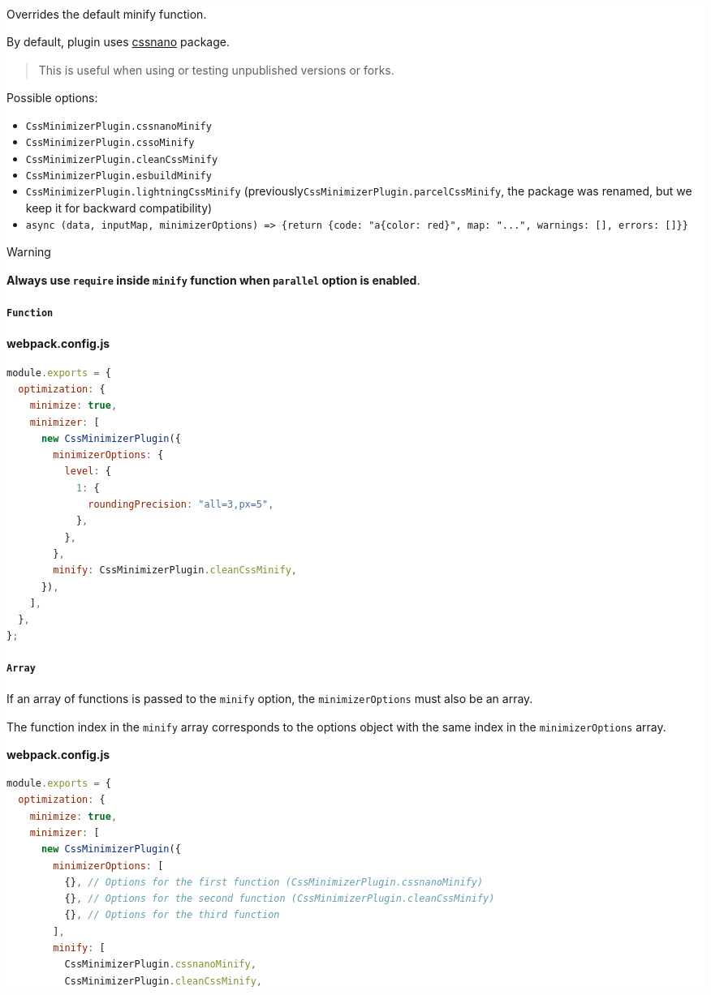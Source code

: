 Overrides the default minify function.

By default, plugin uses [cssnano](https://github.com/cssnano/cssnano) package.

> This is useful when using or testing unpublished versions or forks.

Possible options:

- `CssMinimizerPlugin.cssnanoMinify`
- `CssMinimizerPlugin.cssoMinify`
- `CssMinimizerPlugin.cleanCssMinify`
- `CssMinimizerPlugin.esbuildMinify`
- `CssMinimizerPlugin.lightningCssMinify` (previously`CssMinimizerPlugin.parcelCssMinify`, the package was renamed, but we keep it for backward compatibility)
- `async (data, inputMap, minimizerOptions) => {return {code: "a{color: red}", map: "...", warnings: [], errors: []}}`

> [!WARNING]
>
> **Always use `require` inside `minify` function when `parallel` option is enabled**.

#### `Function`

**webpack.config.js**

```js
module.exports = {
  optimization: {
    minimize: true,
    minimizer: [
      new CssMinimizerPlugin({
        minimizerOptions: {
          level: {
            1: {
              roundingPrecision: "all=3,px=5",
            },
          },
        },
        minify: CssMinimizerPlugin.cleanCssMinify,
      }),
    ],
  },
};
```

#### `Array`

If an array of functions is passed to the `minify` option, the `minimizerOptions` must also be an array.

The function index in the `minify` array corresponds to the options object with the same index in the `minimizerOptions` array.

**webpack.config.js**

```js
module.exports = {
  optimization: {
    minimize: true,
    minimizer: [
      new CssMinimizerPlugin({
        minimizerOptions: [
          {}, // Options for the first function (CssMinimizerPlugin.cssnanoMinify)
          {}, // Options for the second function (CssMinimizerPlugin.cleanCssMinify)
          {}, // Options for the third function
        ],
        minify: [
          CssMinimizerPlugin.cssnanoMinify,
          CssMinimizerPlugin.cleanCssMinify,
```

[npm]: https://img.shields.io/npm/v/css-minimizer-webpack-plugin.svg
[npm-url]: https://npmjs.com/package/css-minimizer-webpack-plugin
[node]: https://img.shields.io/node/v/css-minimizer-webpack-plugin.svg
[node-url]: https://nodejs.org
[tests]: https://github.com/webpack-contrib/css-minimizer-webpack-plugin/workflows/css-minimizer-webpack-plugin/badge.svg
[tests-url]: https://github.com/webpack-contrib/css-minimizer-webpack-plugin/actions
[cover]: https://codecov.io/gh/webpack-contrib/css-minimizer-webpack-plugin/branch/master/graph/badge.svg
[cover-url]: https://codecov.io/gh/webpack-contrib/css-minimizer-webpack-plugin
[discussion]: https://img.shields.io/github/discussions/webpack/webpack
[discussion-url]: https://github.com/webpack/webpack/discussions
[size]: https://packagephobia.now.sh/badge?p=css-minimizer-webpack-plugin
[size-url]: https://packagephobia.now.sh/result?p=css-minimizer-webpack-plugin